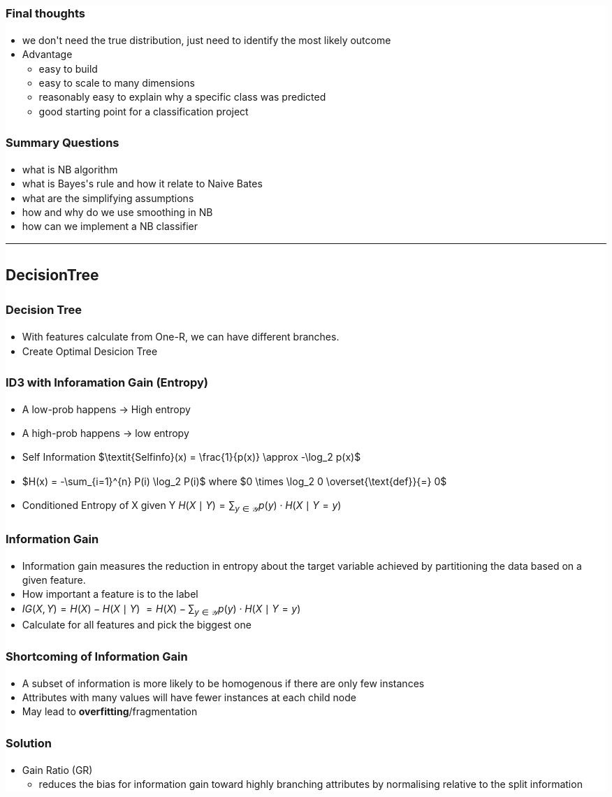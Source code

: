 ### Final thoughts 
- we don't need the true distribution, just need to identify the most likely outcome
- Advantage
    - easy to build
    - easy to scale to many dimensions
    - reasonably easy to explain why a specific class was predicted
    - good starting point for a classification project

### Summary Questions
- what is NB algorithm
- what is Bayes's rule and how it relate to Naive Bates
- what are the simplifying assumptions
- how and why do we use smoothing in NB
- how can we implement a NB classifier

---
## DecisionTree

### Decision Tree
- With features calculate from One-R, we can have different branches.
- Create Optimal Desicion Tree

### ID3 with Inforamation Gain (Entropy)
- A low-prob happens -> High entropy
- A high-prob happens -> low entropy

- Self Information $\textit{Selfinfo}(x) = \frac{1}{p(x)} \approx -\log_2 p(x)$

- $H(x) = -\sum_{i=1}^{n} P(i) \log_2 P(i)$ where $0 \times \log_2 0 \overset{\text{def}}{=} 0$

- Conditioned Entropy of X given Y $H(X \mid Y) = \sum_{y \in \mathcal{Y}} p(y) \cdot H(X \mid Y = y)$

### Information Gain
- Information gain measures the reduction in entropy about the target variable achieved by partitioning the data based on a given feature.
- How important a feature is to the label
- $IG(X, Y) = H(X) - H(X \mid Y)$ $= H(X) - \sum_{y \in \mathcal{Y}} p(y) \cdot H(X \mid Y = y)$
- Calculate for all features and pick the biggest one

### Shortcoming of Information Gain
- A subset of information is more likely to be homogenous if there are only few instances
- Attributes with many values will have fewer instances at each child node 
- May lead to **overfitting**/fragmentation

### Solution
- Gain Ratio (GR)
    - reduces the bias for information gain toward highly branching attributes by normalising relative to the split information 
